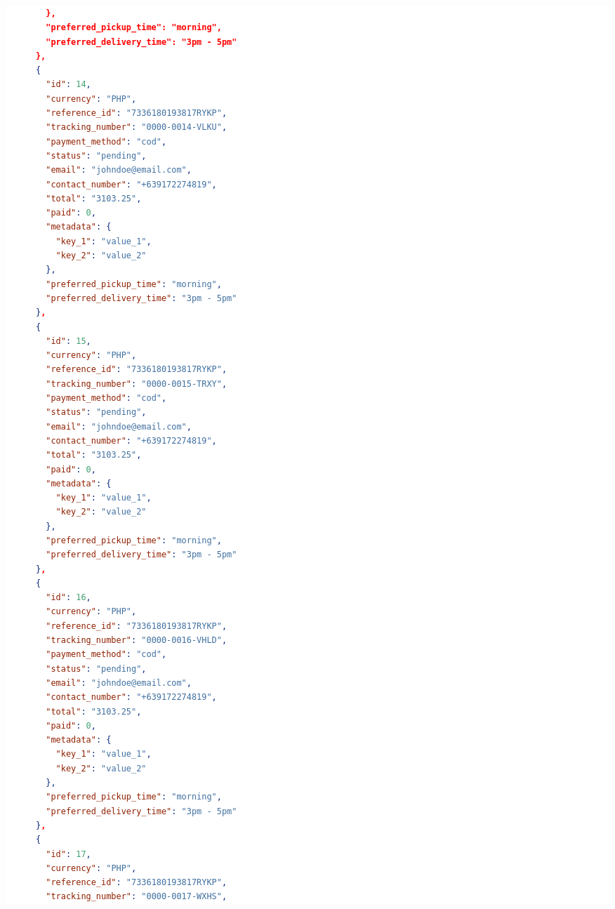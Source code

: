 ```json
        },
        "preferred_pickup_time": "morning",
        "preferred_delivery_time": "3pm - 5pm"
      },
      {
        "id": 14,
        "currency": "PHP",
        "reference_id": "7336180193817RYKP",
        "tracking_number": "0000-0014-VLKU",
        "payment_method": "cod",
        "status": "pending",
        "email": "johndoe@email.com",
        "contact_number": "+639172274819",
        "total": "3103.25",
        "paid": 0,
        "metadata": {
          "key_1": "value_1",
          "key_2": "value_2"
        },
        "preferred_pickup_time": "morning",
        "preferred_delivery_time": "3pm - 5pm"
      },
      {
        "id": 15,
        "currency": "PHP",
        "reference_id": "7336180193817RYKP",
        "tracking_number": "0000-0015-TRXY",
        "payment_method": "cod",
        "status": "pending",
        "email": "johndoe@email.com",
        "contact_number": "+639172274819",
        "total": "3103.25",
        "paid": 0,
        "metadata": {
          "key_1": "value_1",
          "key_2": "value_2"
        },
        "preferred_pickup_time": "morning",
        "preferred_delivery_time": "3pm - 5pm"
      },
      {
        "id": 16,
        "currency": "PHP",
        "reference_id": "7336180193817RYKP",
        "tracking_number": "0000-0016-VHLD",
        "payment_method": "cod",
        "status": "pending",
        "email": "johndoe@email.com",
        "contact_number": "+639172274819",
        "total": "3103.25",
        "paid": 0,
        "metadata": {
          "key_1": "value_1",
          "key_2": "value_2"
        },
        "preferred_pickup_time": "morning",
        "preferred_delivery_time": "3pm - 5pm"
      },
      {
        "id": 17,
        "currency": "PHP",
        "reference_id": "7336180193817RYKP",
        "tracking_number": "0000-0017-WXHS",
```